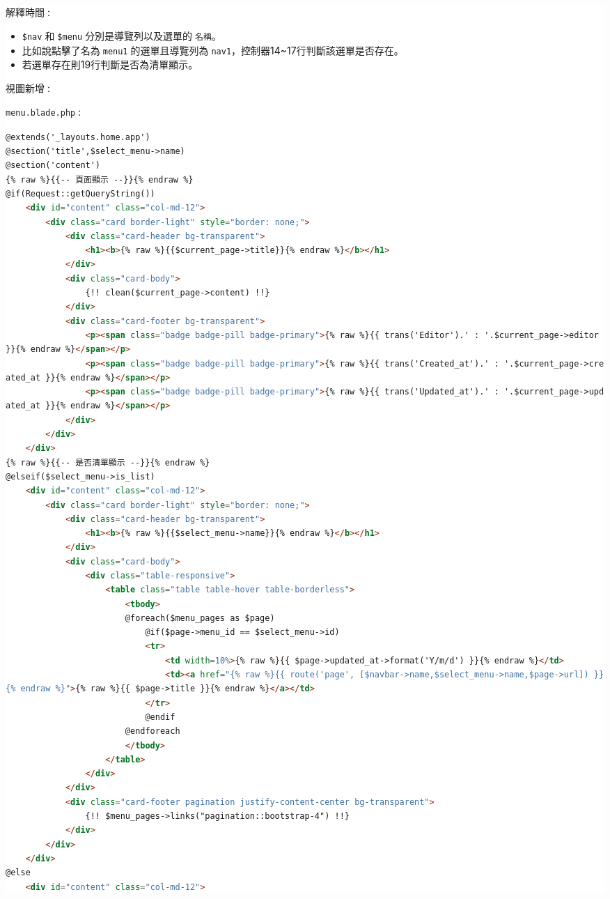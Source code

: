 解釋時間 :

* `$nav` 和 `$menu` 分別是導覽列以及選單的 `名稱`。
* 比如說點擊了名為 `menu1` 的選單且導覽列為 `nav1`，控制器14~17行判斷該選單是否存在。
* 若選單存在則19行判斷是否為清單顯示。

視圖新增 :

`menu.blade.php` :

```html
@extends('_layouts.home.app')
@section('title',$select_menu->name)
@section('content')
{% raw %}{{-- 頁面顯示 --}}{% endraw %}
@if(Request::getQueryString())
    <div id="content" class="col-md-12">
        <div class="card border-light" style="border: none;">
            <div class="card-header bg-transparent">
                <h1><b>{% raw %}{{$current_page->title}}{% endraw %}</b></h1>
            </div>
            <div class="card-body">
                {!! clean($current_page->content) !!}
            </div>
            <div class="card-footer bg-transparent">
                <p><span class="badge badge-pill badge-primary">{% raw %}{{ trans('Editor').' : '.$current_page->editor }}{% endraw %}</span></p>
                <p><span class="badge badge-pill badge-primary">{% raw %}{{ trans('Created_at').' : '.$current_page->created_at }}{% endraw %}</span></p>
                <p><span class="badge badge-pill badge-primary">{% raw %}{{ trans('Updated_at').' : '.$current_page->updated_at }}{% endraw %}</span></p>
            </div>
        </div>
    </div>
{% raw %}{{-- 是否清單顯示 --}}{% endraw %}
@elseif($select_menu->is_list)
    <div id="content" class="col-md-12">
        <div class="card border-light" style="border: none;">
            <div class="card-header bg-transparent">
                <h1><b>{% raw %}{{$select_menu->name}}{% endraw %}</b></h1>
            </div>
            <div class="card-body">
                <div class="table-responsive">
                    <table class="table table-hover table-borderless">
                        <tbody>
                        @foreach($menu_pages as $page)
                            @if($page->menu_id == $select_menu->id)
                            <tr>
                                <td width=10%>{% raw %}{{ $page->updated_at->format('Y/m/d') }}{% endraw %}</td>
                                <td><a href="{% raw %}{{ route('page', [$navbar->name,$select_menu->name,$page->url]) }}{% endraw %}">{% raw %}{{ $page->title }}{% endraw %}</a></td>
                            </tr>
                            @endif
                        @endforeach
                        </tbody>
                    </table>
                </div>
            </div>
            <div class="card-footer pagination justify-content-center bg-transparent">
                {!! $menu_pages->links("pagination::bootstrap-4") !!}
            </div>
        </div>
    </div>
@else
    <div id="content" class="col-md-12">
```